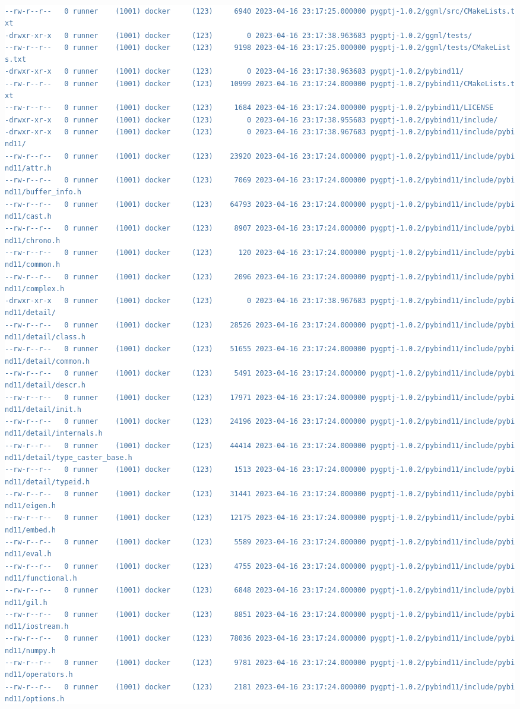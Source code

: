 ```diff
--rw-r--r--   0 runner    (1001) docker     (123)     6940 2023-04-16 23:17:25.000000 pygptj-1.0.2/ggml/src/CMakeLists.txt
-drwxr-xr-x   0 runner    (1001) docker     (123)        0 2023-04-16 23:17:38.963683 pygptj-1.0.2/ggml/tests/
--rw-r--r--   0 runner    (1001) docker     (123)     9198 2023-04-16 23:17:25.000000 pygptj-1.0.2/ggml/tests/CMakeLists.txt
-drwxr-xr-x   0 runner    (1001) docker     (123)        0 2023-04-16 23:17:38.963683 pygptj-1.0.2/pybind11/
--rw-r--r--   0 runner    (1001) docker     (123)    10999 2023-04-16 23:17:24.000000 pygptj-1.0.2/pybind11/CMakeLists.txt
--rw-r--r--   0 runner    (1001) docker     (123)     1684 2023-04-16 23:17:24.000000 pygptj-1.0.2/pybind11/LICENSE
-drwxr-xr-x   0 runner    (1001) docker     (123)        0 2023-04-16 23:17:38.955683 pygptj-1.0.2/pybind11/include/
-drwxr-xr-x   0 runner    (1001) docker     (123)        0 2023-04-16 23:17:38.967683 pygptj-1.0.2/pybind11/include/pybind11/
--rw-r--r--   0 runner    (1001) docker     (123)    23920 2023-04-16 23:17:24.000000 pygptj-1.0.2/pybind11/include/pybind11/attr.h
--rw-r--r--   0 runner    (1001) docker     (123)     7069 2023-04-16 23:17:24.000000 pygptj-1.0.2/pybind11/include/pybind11/buffer_info.h
--rw-r--r--   0 runner    (1001) docker     (123)    64793 2023-04-16 23:17:24.000000 pygptj-1.0.2/pybind11/include/pybind11/cast.h
--rw-r--r--   0 runner    (1001) docker     (123)     8907 2023-04-16 23:17:24.000000 pygptj-1.0.2/pybind11/include/pybind11/chrono.h
--rw-r--r--   0 runner    (1001) docker     (123)      120 2023-04-16 23:17:24.000000 pygptj-1.0.2/pybind11/include/pybind11/common.h
--rw-r--r--   0 runner    (1001) docker     (123)     2096 2023-04-16 23:17:24.000000 pygptj-1.0.2/pybind11/include/pybind11/complex.h
-drwxr-xr-x   0 runner    (1001) docker     (123)        0 2023-04-16 23:17:38.967683 pygptj-1.0.2/pybind11/include/pybind11/detail/
--rw-r--r--   0 runner    (1001) docker     (123)    28526 2023-04-16 23:17:24.000000 pygptj-1.0.2/pybind11/include/pybind11/detail/class.h
--rw-r--r--   0 runner    (1001) docker     (123)    51655 2023-04-16 23:17:24.000000 pygptj-1.0.2/pybind11/include/pybind11/detail/common.h
--rw-r--r--   0 runner    (1001) docker     (123)     5491 2023-04-16 23:17:24.000000 pygptj-1.0.2/pybind11/include/pybind11/detail/descr.h
--rw-r--r--   0 runner    (1001) docker     (123)    17971 2023-04-16 23:17:24.000000 pygptj-1.0.2/pybind11/include/pybind11/detail/init.h
--rw-r--r--   0 runner    (1001) docker     (123)    24196 2023-04-16 23:17:24.000000 pygptj-1.0.2/pybind11/include/pybind11/detail/internals.h
--rw-r--r--   0 runner    (1001) docker     (123)    44414 2023-04-16 23:17:24.000000 pygptj-1.0.2/pybind11/include/pybind11/detail/type_caster_base.h
--rw-r--r--   0 runner    (1001) docker     (123)     1513 2023-04-16 23:17:24.000000 pygptj-1.0.2/pybind11/include/pybind11/detail/typeid.h
--rw-r--r--   0 runner    (1001) docker     (123)    31441 2023-04-16 23:17:24.000000 pygptj-1.0.2/pybind11/include/pybind11/eigen.h
--rw-r--r--   0 runner    (1001) docker     (123)    12175 2023-04-16 23:17:24.000000 pygptj-1.0.2/pybind11/include/pybind11/embed.h
--rw-r--r--   0 runner    (1001) docker     (123)     5589 2023-04-16 23:17:24.000000 pygptj-1.0.2/pybind11/include/pybind11/eval.h
--rw-r--r--   0 runner    (1001) docker     (123)     4755 2023-04-16 23:17:24.000000 pygptj-1.0.2/pybind11/include/pybind11/functional.h
--rw-r--r--   0 runner    (1001) docker     (123)     6848 2023-04-16 23:17:24.000000 pygptj-1.0.2/pybind11/include/pybind11/gil.h
--rw-r--r--   0 runner    (1001) docker     (123)     8851 2023-04-16 23:17:24.000000 pygptj-1.0.2/pybind11/include/pybind11/iostream.h
--rw-r--r--   0 runner    (1001) docker     (123)    78036 2023-04-16 23:17:24.000000 pygptj-1.0.2/pybind11/include/pybind11/numpy.h
--rw-r--r--   0 runner    (1001) docker     (123)     9781 2023-04-16 23:17:24.000000 pygptj-1.0.2/pybind11/include/pybind11/operators.h
--rw-r--r--   0 runner    (1001) docker     (123)     2181 2023-04-16 23:17:24.000000 pygptj-1.0.2/pybind11/include/pybind11/options.h
```